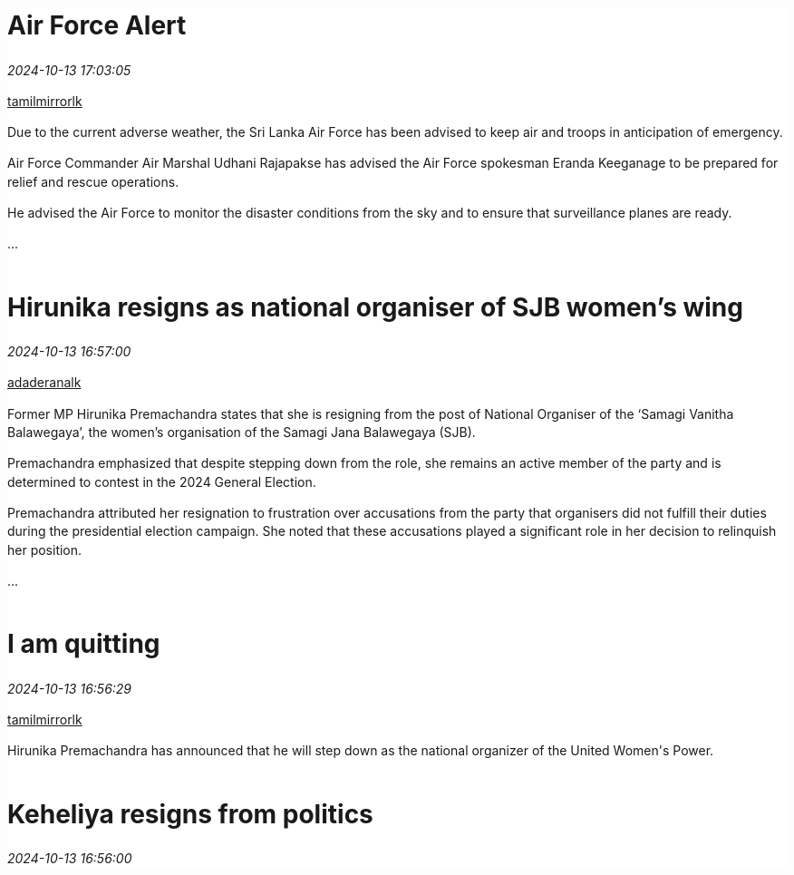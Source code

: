 

# Air Force Alert

*2024-10-13 17:03:05*

[tamilmirrorlk](https://www.tamilmirror.lk/செய்திகள்/விமான-படையினர்-உஷார்/175-345376)

Due to the current adverse weather, the Sri Lanka Air Force has been advised to keep air and troops in anticipation of emergency.

Air Force Commander Air Marshal Udhani Rajapakse has advised the Air Force spokesman Eranda Keeganage to be prepared for relief and rescue operations.

He advised the Air Force to monitor the disaster conditions from the sky and to ensure that surveillance planes are ready.

...



# Hirunika resigns as national organiser of SJB women’s wing

*2024-10-13 16:57:00*

[adaderanalk](https://www.adaderana.lk/news/102654/hirunika-resigns-as-national-organiser-of-sjb-womens-wing)

Former MP Hirunika Premachandra states that she is resigning from the post of National Organiser of the ‘Samagi Vanitha Balawegaya’, the women’s organisation of the Samagi Jana Balawegaya (SJB).

Premachandra emphasized that despite stepping down from the role, she remains an active member of the party and is determined to contest in the 2024 General Election.

Premachandra attributed her resignation to frustration over accusations from the party that organisers did not fulfill their duties during the presidential election campaign. She noted that these accusations played a significant role in her decision to relinquish her position.

...



# I am quitting

*2024-10-13 16:56:29*

[tamilmirrorlk](https://www.tamilmirror.lk/செய்திகள்/பதவியிலிருந்து-விலகுகிறேன்/175-345373)

Hirunika Premachandra has announced that he will step down as the national organizer of the United Women's Power.



# Keheliya resigns from politics

*2024-10-13 16:56:00*
